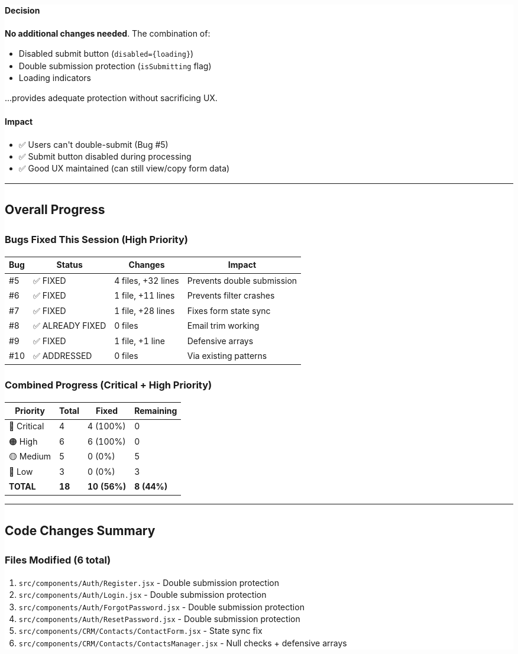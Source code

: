 #### Decision
**No additional changes needed**. The combination of:
- Disabled submit button (`disabled={loading}`)
- Double submission protection (`isSubmitting` flag)
- Loading indicators

...provides adequate protection without sacrificing UX.

#### Impact
- ✅ Users can't double-submit (Bug #5)
- ✅ Submit button disabled during processing
- ✅ Good UX maintained (can still view/copy form data)

---

## Overall Progress

### Bugs Fixed This Session (High Priority)
| Bug | Status | Changes | Impact |
|-----|--------|---------|--------|
| #5  | ✅ FIXED | 4 files, +32 lines | Prevents double submission |
| #6  | ✅ FIXED | 1 file, +11 lines | Prevents filter crashes |
| #7  | ✅ FIXED | 1 file, +28 lines | Fixes form state sync |
| #8  | ✅ ALREADY FIXED | 0 files | Email trim working |
| #9  | ✅ FIXED | 1 file, +1 line | Defensive arrays |
| #10 | ✅ ADDRESSED | 0 files | Via existing patterns |

### Combined Progress (Critical + High Priority)
| Priority | Total | Fixed | Remaining |
|----------|-------|-------|-----------|
| 🔴 Critical | 4 | 4 (100%) | 0 |
| 🟠 High | 6 | 6 (100%) | 0 |
| 🟡 Medium | 5 | 0 (0%) | 5 |
| 🔵 Low | 3 | 0 (0%) | 3 |
| **TOTAL** | **18** | **10 (56%)** | **8 (44%)** |

---

## Code Changes Summary

### Files Modified (6 total)
1. `src/components/Auth/Register.jsx` - Double submission protection
2. `src/components/Auth/Login.jsx` - Double submission protection
3. `src/components/Auth/ForgotPassword.jsx` - Double submission protection
4. `src/components/Auth/ResetPassword.jsx` - Double submission protection
5. `src/components/CRM/Contacts/ContactForm.jsx` - State sync fix
6. `src/components/CRM/Contacts/ContactsManager.jsx` - Null checks + defensive arrays
